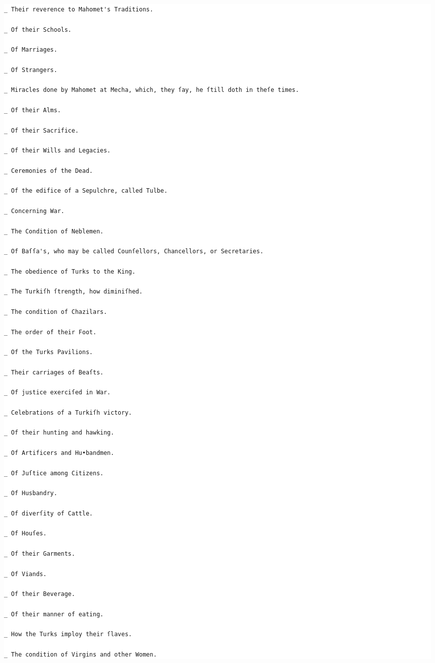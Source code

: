     _ Their reverence to Mahomet's Traditions.

    _ Of their Schools.

    _ Of Marriages.

    _ Of Strangers.

    _ Miracles done by Mahomet at Mecha, which, they ſay, he ſtill doth in theſe times.

    _ Of their Alms.

    _ Of their Sacrifice.

    _ Of their Wills and Legacies.

    _ Ceremonies of the Dead.

    _ Of the edifice of a Sepulchre, called Tulbe.

    _ Concerning War.

    _ The Condition of Neblemen.

    _ Of Baſſa's, who may be called Counſellors, Chancellors, or Secretaries.

    _ The obedience of Turks to the King.

    _ The Turkiſh ſtrength, how diminiſhed.

    _ The condition of Chazilars.

    _ The order of their Foot.

    _ Of the Turks Pavilions.

    _ Their carriages of Beaſts.

    _ Of justice exerciſed in War.

    _ Celebrations of a Turkiſh victory.

    _ Of their hunting and hawking.

    _ Of Artificers and Hu•bandmen.

    _ Of Juſtice among Citizens.

    _ Of Husbandry.

    _ Of diverſity of Cattle.

    _ Of Houſes.

    _ Of their Garments.

    _ Of Viands.

    _ Of their Beverage.

    _ Of their manner of eating.

    _ How the Turks imploy their ſlaves.

    _ The condition of Virgins and other Women.

